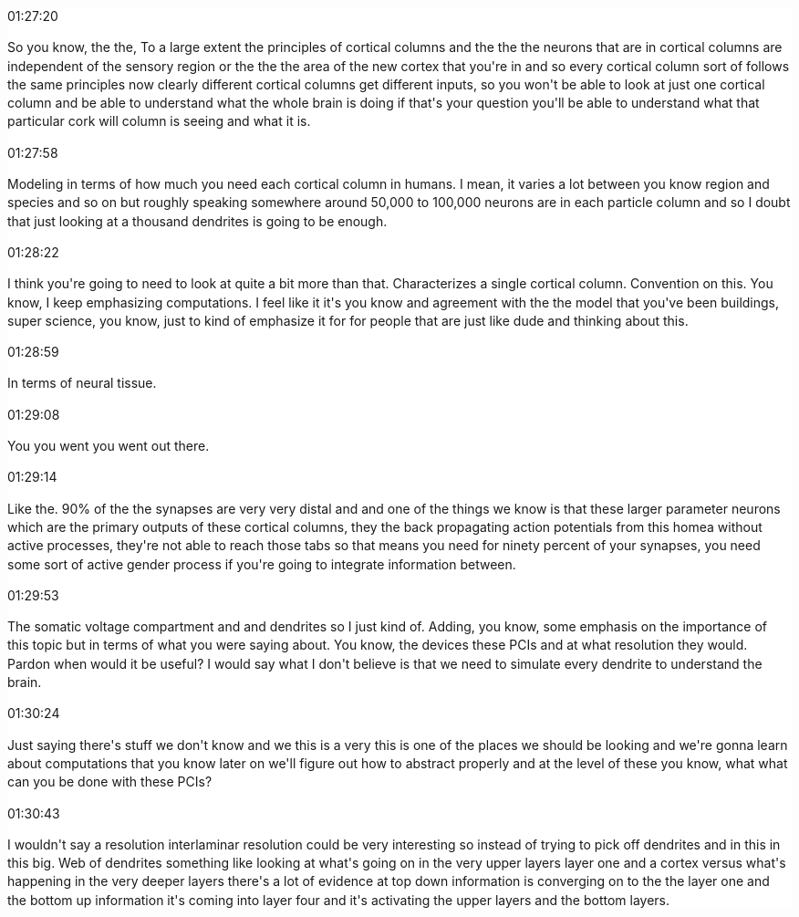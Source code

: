 01:27:20

So you know, the the, To a large extent the principles of cortical columns and the the the neurons that are in cortical columns are independent of the sensory region or the the the area of the new cortex that you're in and so every cortical column sort of follows the same principles now clearly different cortical columns get different inputs, so you won't be able to look at just one cortical column and be able to understand what the whole brain is doing if that's your question you'll be able to understand what that particular cork will column is seeing and what it is.

01:27:58

Modeling in terms of how much you need each cortical column in humans. I mean, it varies a lot between you know region and species and so on but roughly speaking somewhere around 50,000 to 100,000 neurons are in each particle column and so I doubt that just looking at a thousand dendrites is going to be enough.

01:28:22

I think you're going to need to look at quite a bit more than that. Characterizes a single cortical column. Convention on this. You know, I keep emphasizing computations. I feel like it it's you know and agreement with the the model that you've been buildings, super science, you know, just to kind of emphasize it for for people that are just like dude and thinking about this.

01:28:59

In terms of neural tissue.

01:29:08

You you went you went out there.

01:29:14

Like the. 90% of the the synapses are very very distal and and one of the things we know is that these larger parameter neurons which are the primary outputs of these cortical columns, they the back propagating action potentials from this homea without active processes, they're not able to reach those tabs so that means you need for ninety percent of your synapses, you need some sort of active gender process if you're going to integrate information between.

01:29:53

The somatic voltage compartment and and dendrites so I just kind of. Adding, you know, some emphasis on the importance of this topic but in terms of what you were saying about. You know, the devices these PCIs and at what resolution they would. Pardon when would it be useful? I would say what I don't believe is that we need to simulate every dendrite to understand the brain.

01:30:24

Just saying there's stuff we don't know and we this is a very this is one of the places we should be looking and we're gonna learn about computations that you know later on we'll figure out how to abstract properly and at the level of these you know, what what can you be done with these PCIs?

01:30:43

I wouldn't say a resolution interlaminar resolution could be very interesting so instead of trying to pick off dendrites and in this in this big. Web of dendrites something like looking at what's going on in the very upper layers layer one and a cortex versus what's happening in the very deeper layers there's a lot of evidence at top down information is converging on to the the layer one and the bottom up information it's coming into layer four and it's activating the upper layers and the bottom layers.
